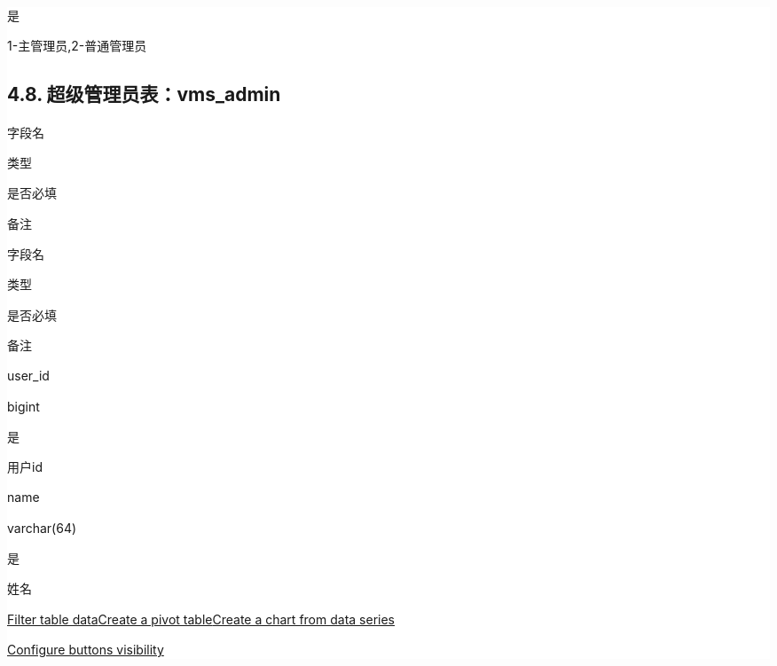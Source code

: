 是

1-主管理员,2-普通管理员

4.8. 超级管理员表：vms\_admin
----------------------

字段名

类型

是否必填

备注

字段名

类型

是否必填

备注

user\_id

bigint

是

用户id

name

varchar(64)

是

姓名

[Filter table data](#)[Create a pivot table](#)[Create a chart from data series](#)

[Configure buttons visibility](/users/tfac-settings.action)